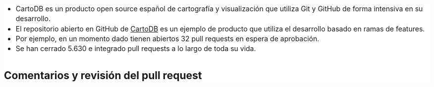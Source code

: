- CartoDB es un producto open source español de cartografía y
  visualización que utiliza Git y GitHub de forma intensiva en su desarrollo.
- El repositorio abierto en GitHub de
  [CartoDB](https://github.com/CartoDB/cartodb) es un ejemplo de
  producto que utiliza el desarrollo basado en ramas de features.
- Por ejemplo, en un momento dado tienen abiertos 32 pull requests en
  espera de aprobación.
- Se han cerrado 5.630 e integrado pull requests a lo largo de toda su
  vida.





## Comentarios y revisión del pull request ##


